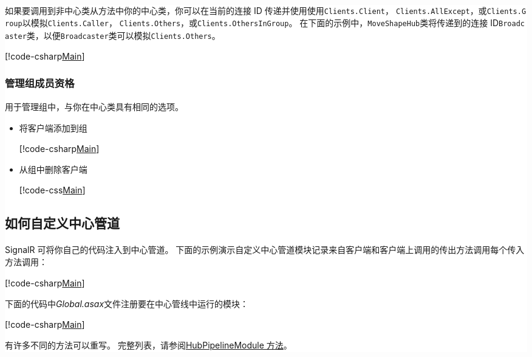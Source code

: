 如果要调用到非中心类从方法中你的中心类，你可以在当前的连接 ID 传递并使用使用`Clients.Client`， `Clients.AllExcept`，或`Clients.Group`以模拟`Clients.Caller`， `Clients.Others`，或`Clients.OthersInGroup`。 在下面的示例中，`MoveShapeHub`类将传递到的连接 ID`Broadcaster`类，以便`Broadcaster`类可以模拟`Clients.Others`。

[!code-csharp[Main](signalr-1x-hubs-api-guide-server/samples/sample64.cs?highlight=12,36)]

<a id="managinggroupsoutsidehub"></a>

### <a name="managing-group-membership"></a>管理组成员资格

用于管理组中，与你在中心类具有相同的选项。

- 将客户端添加到组

    [!code-csharp[Main](signalr-1x-hubs-api-guide-server/samples/sample65.cs)]
- 从组中删除客户端

    [!code-css[Main](signalr-1x-hubs-api-guide-server/samples/sample66.css)]

<a id="hubpipeline"></a>

## <a name="how-to-customize-the-hubs-pipeline"></a>如何自定义中心管道

SignalR 可将你自己的代码注入到中心管道。 下面的示例演示自定义中心管道模块记录来自客户端和客户端上调用的传出方法调用每个传入方法调用：

[!code-csharp[Main](signalr-1x-hubs-api-guide-server/samples/sample67.cs)]

下面的代码中*Global.asax*文件注册要在中心管线中运行的模块：

[!code-csharp[Main](signalr-1x-hubs-api-guide-server/samples/sample68.cs?highlight=3)]

有许多不同的方法可以重写。 完整列表，请参阅[HubPipelineModule 方法](https://msdn.microsoft.com/library/jj918633(v=vs.111).aspx)。
